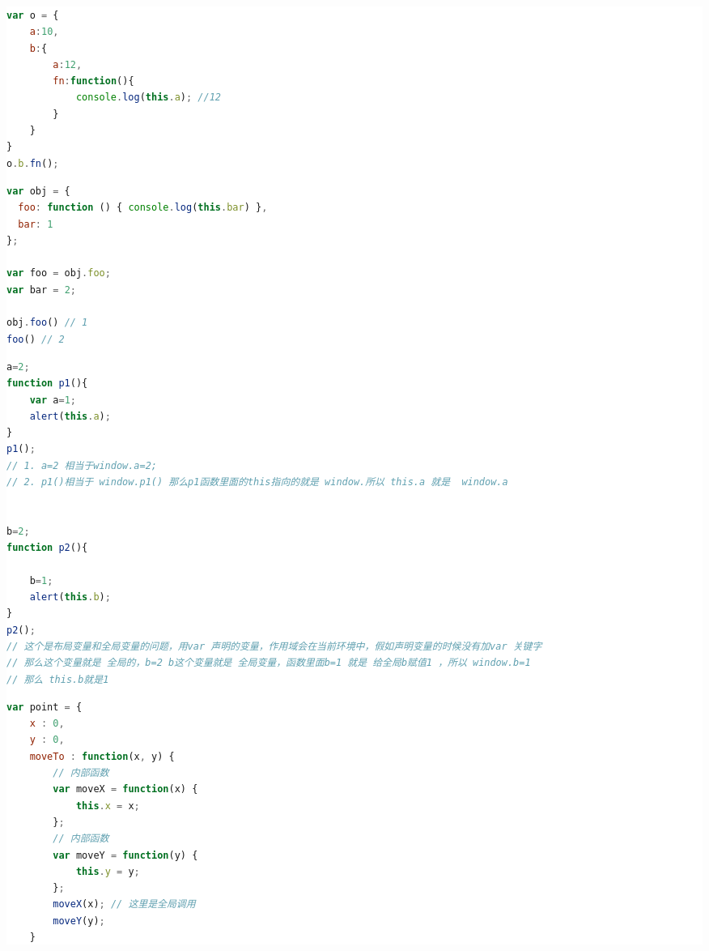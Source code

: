 ```javascript
var o = {
    a:10,
    b:{
        a:12,
        fn:function(){
            console.log(this.a); //12
        }
    }
}
o.b.fn();
```

```javascript
var obj = {
  foo: function () { console.log(this.bar) },
  bar: 1
};

var foo = obj.foo;
var bar = 2;

obj.foo() // 1
foo() // 2
```

```javascript
a=2;
function p1(){
    var a=1;
    alert(this.a);
}
p1();
// 1. a=2 相当于window.a=2;
// 2. p1()相当于 window.p1() 那么p1函数里面的this指向的就是 window.所以 this.a 就是  window.a


b=2;
function p2(){

    b=1;
    alert(this.b);
}
p2();
// 这个是布局变量和全局变量的问题，用var 声明的变量，作用域会在当前环境中，假如声明变量的时候没有加var 关键字
// 那么这个变量就是 全局的，b=2 b这个变量就是 全局变量，函数里面b=1 就是 给全局b赋值1 ，所以 window.b=1
// 那么 this.b就是1

```

```javascript
var point = {
    x : 0,
    y : 0,
    moveTo : function(x, y) {
        // 内部函数
        var moveX = function(x) {
            this.x = x;
        };
        // 内部函数
        var moveY = function(y) {
            this.y = y;
        };
        moveX(x); // 这里是全局调用
        moveY(y);
    }
```